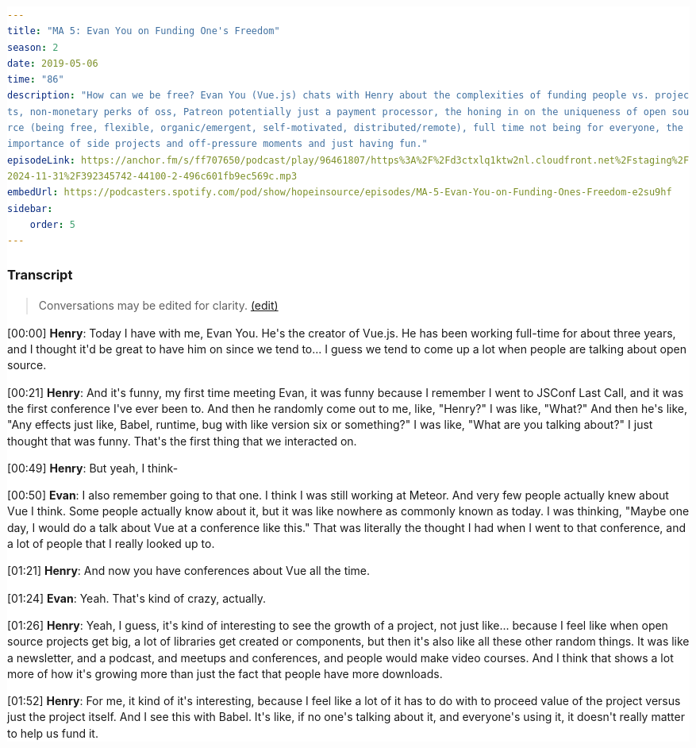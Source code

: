 ```yaml
---
title: "MA 5: Evan You on Funding One's Freedom"
season: 2
date: 2019-05-06
time: "86"
description: "How can we be free? Evan You (Vue.js) chats with Henry about the complexities of funding people vs. projects, non-monetary perks of oss, Patreon potentially just a payment processor, the honing in on the uniqueness of open source (being free, flexible, organic/emergent, self-motivated, distributed/remote), full time not being for everyone, the importance of side projects and off-pressure moments and just having fun."
episodeLink: https://anchor.fm/s/ff707650/podcast/play/96461807/https%3A%2F%2Fd3ctxlq1ktw2nl.cloudfront.net%2Fstaging%2F2024-11-31%2F392345742-44100-2-496c601fb9ec569c.mp3
embedUrl: https://podcasters.spotify.com/pod/show/hopeinsource/episodes/MA-5-Evan-You-on-Funding-Ones-Freedom-e2su9hf
sidebar:
    order: 5
---
```


### Transcript

> Conversations may be edited for clarity. [(edit)](https://github.com/hzoo/hopeinsource.com/blob/main/src/content/podcast/season-2/freedom.md)

[00:00] **Henry**: Today I have with me, Evan You. He's the creator of Vue.js. He has been working full-time for about three years, and I thought it'd be great to have him on since we tend to... I guess we tend to come up a lot when people are talking about open source.

[00:21] **Henry**: And it's funny, my first time meeting Evan, it was funny because I remember I went to JSConf Last Call, and it was the first conference I've ever been to. And then he randomly come out to me, like, "Henry?" I was like, "What?" And then he's like, "Any effects just like, Babel, runtime, bug with like version six or something?" I was like, "What are you talking about?" I just thought that was funny. That's the first thing that we interacted on.

[00:49] **Henry**: But yeah, I think-

[00:50] **Evan**: I also remember going to that one. I think I was still working at Meteor. And very few people actually knew about Vue I think. Some people actually know about it, but it was like nowhere as commonly known as today. I was thinking, "Maybe one day, I would do a talk about Vue at a conference like this." That was literally the thought I had when I went to that conference, and a lot of people that I really looked up to.

[01:21] **Henry**: And now you have conferences about Vue all the time.

[01:24] **Evan**: Yeah. That's kind of crazy, actually.

[01:26] **Henry**: Yeah, I guess, it's kind of interesting to see the growth of a project, not just like... because I feel like when open source projects get big, a lot of libraries get created or components, but then it's also like all these other random things. It was like a newsletter, and a podcast, and meetups and conferences, and people would make video courses. And I think that shows a lot more of how it's growing more than just the fact that people have more downloads.

[01:52] **Henry**: For me, it kind of it's interesting, because I feel like a lot of it has to do with to proceed value of the project versus just the project itself. And I see this with Babel. It's like, if no one's talking about it, and everyone's using it, it doesn't really matter to help us fund it.
